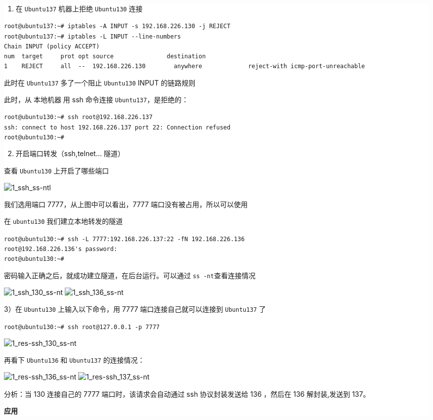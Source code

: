 

1) 在 `Ubuntu137` 机器上拒绝 `Ubuntu130` 连接 

```
root@ubuntu137:~# iptables -A INPUT -s 192.168.226.130 -j REJECT
root@ubuntu137:~# iptables -L INPUT --line-numbers
Chain INPUT (policy ACCEPT)
num  target     prot opt source               destination
1    REJECT     all  --  192.168.226.130        anywhere             reject-with icmp-port-unreachable
```
此时在 `Ubuntu137` 多了一个阻止 `Ubuntu130` INPUT 的链路规则

此时，从 本地机器 用 ssh 命令连接 `Ubuntu137`，是拒绝的：
```
root@ubuntu130:~# ssh root@192.168.226.137
ssh: connect to host 192.168.226.137 port 22: Connection refused
root@ubuntu130:~#
```

2) 开启端口转发（ssh,telnet... 隧道）

查看 `Ubuntu130` 上开启了哪些端口

![1_ssh_ss-ntl](https://s3.ax1x.com/2021/01/16/sra14f.png)

我们选用端口 7777，从上图中可以看出，7777 端口没有被占用，所以可以使用

在 `ubuntu130` 我们建立本地转发的隧道

```
root@ubuntu130:~# ssh -L 7777:192.168.226.137:22 -fN 192.168.226.136
root@192.168.226.136's password:
root@ubuntu130:~#
```
密码输入正确之后，就成功建立隧道，在后台运行。可以通过 `ss -nt`查看连接情况

![1_ssh_130_ss-nt](https://s3.ax1x.com/2021/01/16/sraRbR.png)
![1_ssh_136_ss-nt](https://s3.ax1x.com/2021/01/16/sralUP.png)

3）在 `Ubuntu130` 上输入以下命令，用 7777 端口连接自己就可以连接到 `Ubuntu137` 了

```
root@ubuntu130:~# ssh root@127.0.0.1 -p 7777
```
![1_res-ssh_130_ss-nt](https://s3.ax1x.com/2021/01/16/sraQEt.png)


再看下 `Ubuntu136` 和 `Ubuntu137` 的连接情况：

![1_res-ssh_136_ss-nt](https://s3.ax1x.com/2021/01/16/srdrdI.png)
![1_res-ssh_137_ss-nt](https://s3.ax1x.com/2021/01/16/sraKHI.png)

分析：当 130 连接自己的 7777 端口时，该请求会自动通过 ssh 协议封装发送给 136 ，然后在 136 解封装,发送到 137。


**应用**
